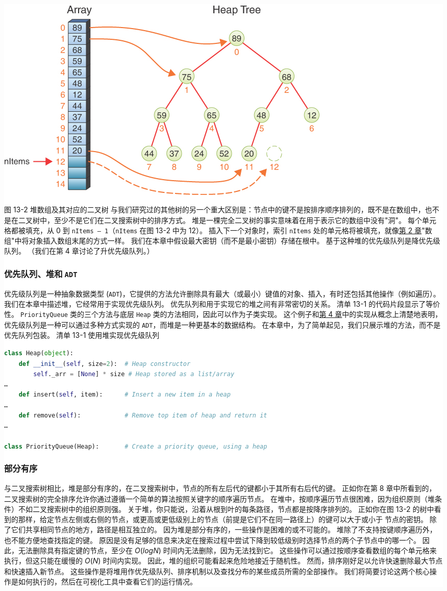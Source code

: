 ![](./images/13/13-2.png)

图 13-2 堆数组及其对应的二叉树
与我们研究过的其他树的另一个重大区别是：节点中的键不是按排序顺序排列的，既不是在数组中，也不是在二叉树中，至少不是它们在二叉搜索树中的排序方式。
堆是一棵完全二叉树的事实意味着在用于表示它的数组中没有"洞"。 每个单元格都被填充，从 0 到 ```nItems – 1```（```nItems``` 在图 13-2 中为 12）。 插入下一个对象时，索引 ```nItems``` 处的单元格将被填充，就像[第 2 章](./02-数组.md)"数组"中将对象插入数组末尾的方式一样。
我们在本章中假设最大密钥（而不是最小密钥）存储在根中。 基于这种堆的优先级队列是降优先级队列。 （我们在第 4 章讨论了升优先级队列。）

### 优先队列、堆和 ```ADT```

优先级队列是一种抽象数据类型 (```ADT```)，它提供的方法允许删除具有最大（或最小）键值的对象、插入，有时还包括其他操作（例如遍历）。 我们在本章中描述堆，它经常用于实现优先级队列。 优先队列和用于实现它的堆之间有非常密切的关系。 清单 13-1 的代码片段显示了等价性。
```PriorityQueue``` 类的三个方法与底层 ```Heap``` 类的方法相同，因此可以作为子类实现。 这个例子和[第 4 章](./04-栈和队列.md)中的实现从概念上清楚地表明，优先级队列是一种可以通过多种方式实现的 ```ADT```，而堆是一种更基本的数据结构。 在本章中，为了简单起见，我们只展示堆的方法，而不是优先队列包装。
清单 13-1 使用堆实现优先级队列

```python
class Heap(object):
    def __init__(self, size=2):  # Heap constructor
        self._arr = [None] * size # Heap stored as a list/array
…
	def insert(self, item):      # Insert a new item in a heap
…
	def remove(self):            # Remove top item of heap and return it
…

class PriorityQueue(Heap):       # Create a priority queue, using a heap
```

### 部分有序

与二叉搜索树相比，堆是部分有序的，在二叉搜索树中，节点的所有左后代的键都小于其所有右后代的键。 正如你在第 8 章中所看到的，二叉搜索树的完全排序允许你通过遵循一个简单的算法按照关键字的顺序遍历节点。
在堆中，按顺序遍历节点很困难，因为组织原则（堆条件）不如二叉搜索树中的组织原则强。 关于堆，你只能说，沿着从根到叶的每条路径，节点都是按降序排列的。 正如你在图 13-2 的树中看到的那样，给定节点左侧或右侧的节点，或更高或更低级别上的节点（前提是它们不在同一路径上）的键可以大于或小于 节点的密钥。 除了它们共享相同节点的地方，路径是相互独立的。
因为堆是部分有序的，一些操作是困难的或不可能的。 堆除了不支持按键顺序遍历外，也不能方便地查找指定的键。 原因是没有足够的信息来决定在搜索过程中尝试下降到较低级别时选择节点的两个子节点中的哪一个。 因此，无法删除具有指定键的节点，至少在 $O(log N)$ 时间内无法删除，因为无法找到它。 这些操作可以通过按顺序查看数组的每个单元格来执行，但这只能在缓慢的 $O(N)$ 时间内实现。
因此，堆的组织可能看起来危险地接近于随机性。 然而，排序刚好足以允许快速删除最大节点和快速插入新节点。 这些操作是将堆用作优先级队列、排序机制以及查找分布的某些成员所需的全部操作。 我们将简要讨论这两个核心操作是如何执行的，然后在可视化工具中查看它们的运行情况。
